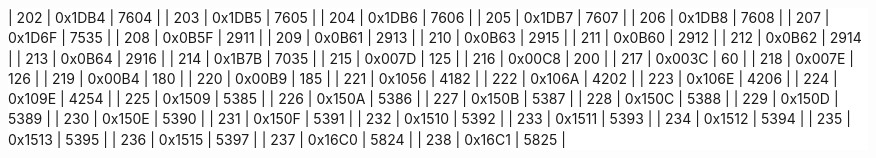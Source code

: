 |     202 | 0x1DB4      |        7604 |
|     203 | 0x1DB5      |        7605 |
|     204 | 0x1DB6      |        7606 |
|     205 | 0x1DB7      |        7607 |
|     206 | 0x1DB8      |        7608 |
|     207 | 0x1D6F      |        7535 |
|     208 | 0x0B5F      |        2911 |
|     209 | 0x0B61      |        2913 |
|     210 | 0x0B63      |        2915 |
|     211 | 0x0B60      |        2912 |
|     212 | 0x0B62      |        2914 |
|     213 | 0x0B64      |        2916 |
|     214 | 0x1B7B      |        7035 |
|     215 | 0x007D      |         125 |
|     216 | 0x00C8      |         200 |
|     217 | 0x003C      |          60 |
|     218 | 0x007E      |         126 |
|     219 | 0x00B4      |         180 |
|     220 | 0x00B9      |         185 |
|     221 | 0x1056      |        4182 |
|     222 | 0x106A      |        4202 |
|     223 | 0x106E      |        4206 |
|     224 | 0x109E      |        4254 |
|     225 | 0x1509      |        5385 |
|     226 | 0x150A      |        5386 |
|     227 | 0x150B      |        5387 |
|     228 | 0x150C      |        5388 |
|     229 | 0x150D      |        5389 |
|     230 | 0x150E      |        5390 |
|     231 | 0x150F      |        5391 |
|     232 | 0x1510      |        5392 |
|     233 | 0x1511      |        5393 |
|     234 | 0x1512      |        5394 |
|     235 | 0x1513      |        5395 |
|     236 | 0x1515      |        5397 |
|     237 | 0x16C0      |        5824 |
|     238 | 0x16C1      |        5825 |